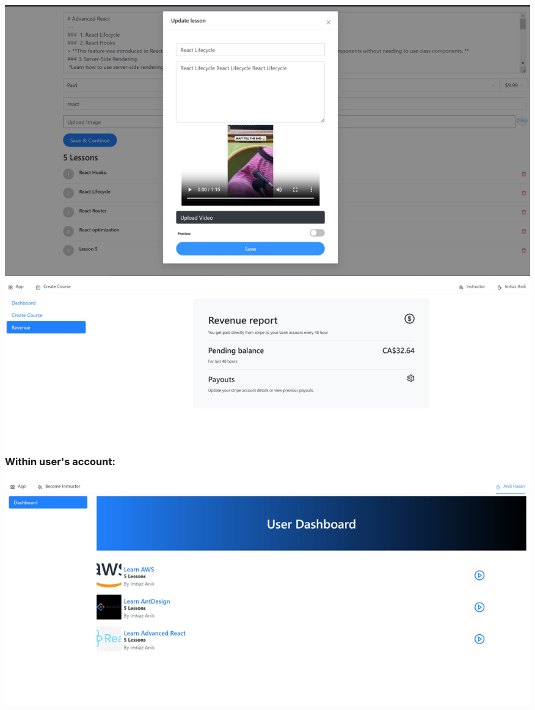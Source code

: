 <img src="./front-endScreenshots/8.jpg" width="100%">
<img src="./front-endScreenshots/9.jpg" width="100%">

### Within user's account:

<img src="./front-endScreenshots/user0.jpg" width="100%">